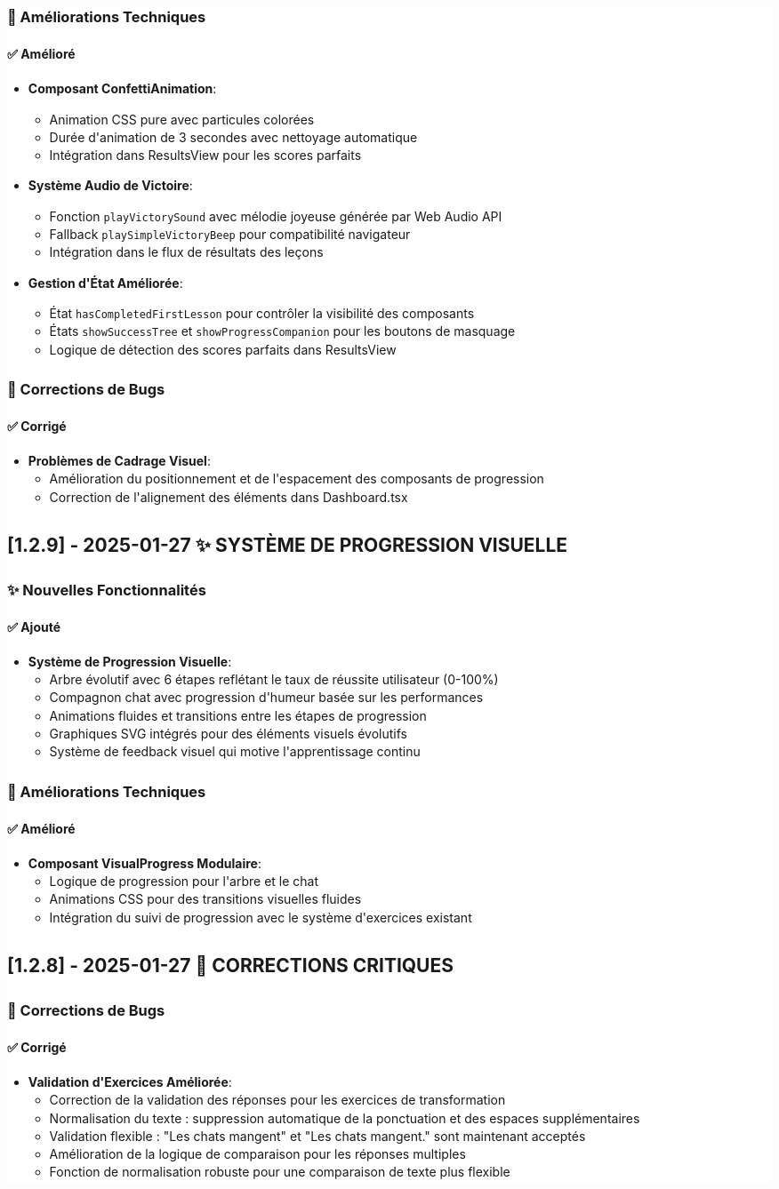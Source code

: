 ### 🔧 Améliorations Techniques

#### ✅ Amélioré
- **Composant ConfettiAnimation**:
  - Animation CSS pure avec particules colorées
  - Durée d'animation de 3 secondes avec nettoyage automatique
  - Intégration dans ResultsView pour les scores parfaits

- **Système Audio de Victoire**:
  - Fonction `playVictorySound` avec mélodie joyeuse générée par Web Audio API
  - Fallback `playSimpleVictoryBeep` pour compatibilité navigateur
  - Intégration dans le flux de résultats des leçons

- **Gestion d'État Améliorée**:
  - État `hasCompletedFirstLesson` pour contrôler la visibilité des composants
  - États `showSuccessTree` et `showProgressCompanion` pour les boutons de masquage
  - Logique de détection des scores parfaits dans ResultsView

### 🐛 Corrections de Bugs

#### ✅ Corrigé
- **Problèmes de Cadrage Visuel**:
  - Amélioration du positionnement et de l'espacement des composants de progression
  - Correction de l'alignement des éléments dans Dashboard.tsx

## [1.2.9] - 2025-01-27 ✨ SYSTÈME DE PROGRESSION VISUELLE

### ✨ Nouvelles Fonctionnalités

#### ✅ Ajouté
- **Système de Progression Visuelle**:
  - Arbre évolutif avec 6 étapes reflétant le taux de réussite utilisateur (0-100%)
  - Compagnon chat avec progression d'humeur basée sur les performances
  - Animations fluides et transitions entre les étapes de progression
  - Graphiques SVG intégrés pour des éléments visuels évolutifs
  - Système de feedback visuel qui motive l'apprentissage continu

### 🔧 Améliorations Techniques

#### ✅ Amélioré
- **Composant VisualProgress Modulaire**:
  - Logique de progression pour l'arbre et le chat
  - Animations CSS pour des transitions visuelles fluides
  - Intégration du suivi de progression avec le système d'exercices existant

## [1.2.8] - 2025-01-27 🐛 CORRECTIONS CRITIQUES

### 🐛 Corrections de Bugs

#### ✅ Corrigé
- **Validation d'Exercices Améliorée**:
  - Correction de la validation des réponses pour les exercices de transformation
  - Normalisation du texte : suppression automatique de la ponctuation et des espaces supplémentaires
  - Validation flexible : "Les chats mangent" et "Les chats mangent." sont maintenant acceptés
  - Amélioration de la logique de comparaison pour les réponses multiples
  - Fonction de normalisation robuste pour une comparaison de texte plus flexible
